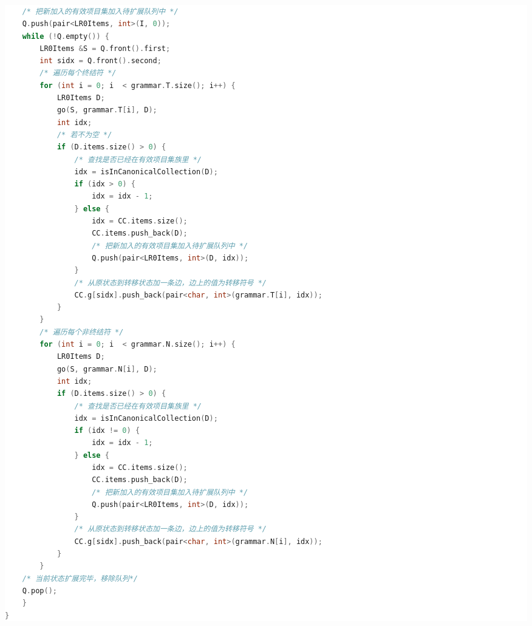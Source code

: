 ```cpp
    /* 把新加入的有效项目集加入待扩展队列中 */
    Q.push(pair<LR0Items, int>(I, 0));
    while (!Q.empty()) {
        LR0Items &S = Q.front().first;
        int sidx = Q.front().second;
        /* 遍历每个终结符 */
        for (int i = 0; i  < grammar.T.size(); i++) {
            LR0Items D;
            go(S, grammar.T[i], D);
            int idx;
            /* 若不为空 */
            if (D.items.size() > 0) {
                /* 查找是否已经在有效项目集族里 */
                idx = isInCanonicalCollection(D); 
                if (idx > 0) {
                    idx = idx - 1;
                } else {
                    idx = CC.items.size();
                    CC.items.push_back(D);
                    /* 把新加入的有效项目集加入待扩展队列中 */
                    Q.push(pair<LR0Items, int>(D, idx));
                }
                /* 从原状态到转移状态加一条边，边上的值为转移符号 */
                CC.g[sidx].push_back(pair<char, int>(grammar.T[i], idx));
            }
        }
        /* 遍历每个非终结符 */
        for (int i = 0; i  < grammar.N.size(); i++) {
            LR0Items D;
            go(S, grammar.N[i], D);
            int idx;
            if (D.items.size() > 0) {
                /* 查找是否已经在有效项目集族里 */
                idx = isInCanonicalCollection(D); 
                if (idx != 0) {
                    idx = idx - 1;
                } else {
                    idx = CC.items.size();
                    CC.items.push_back(D);
                    /* 把新加入的有效项目集加入待扩展队列中 */
                    Q.push(pair<LR0Items, int>(D, idx));
                }
                /* 从原状态到转移状态加一条边，边上的值为转移符号 */
                CC.g[sidx].push_back(pair<char, int>(grammar.N[i], idx));
            }
        }
    /* 当前状态扩展完毕，移除队列*/
    Q.pop();
    }
}
```
